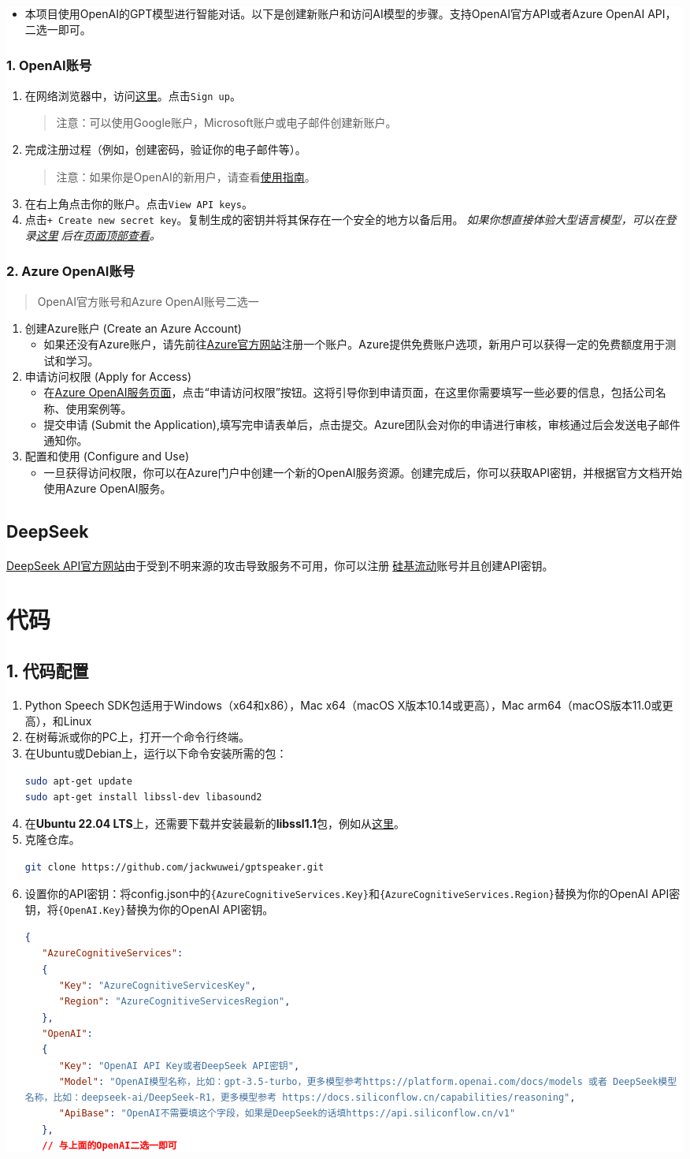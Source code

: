 * 本项目使用OpenAI的GPT模型进行智能对话。以下是创建新账户和访问AI模型的步骤。支持OpenAI官方API或者Azure OpenAI API，二选一即可。

### 1. OpenAI账号

1. 在网络浏览器中，访问[这里](https://aka.ms/maker/openai)。点击`Sign up`。
   > 注意：可以使用Google账户，Microsoft账户或电子邮件创建新账户。
1. 完成注册过程（例如，创建密码，验证你的电子邮件等）。
   > 注意：如果你是OpenAI的新用户，请查看[使用指南](https://beta.openai.com/docs/usage-guidelines)。
1. 在右上角点击你的账户。点击`View API keys`。
1. 点击`+ Create new secret key`。复制生成的密钥并将其保存在一个安全的地方以备后用。
   _如果你想直接体验大型语言模型，可以在登录[这里](https://aka.ms/maker/openai) 后在[页面顶部查看](https://platform.openai.com/playground?mode=chat)。_

### 2. Azure OpenAI账号
> OpenAI官方账号和Azure OpenAI账号二选一
1. 创建Azure账户 (Create an Azure Account)
   * 如果还没有Azure账户，请先前往[Azure官方网站](https://azure.microsoft.com/zh-cn/free/)注册一个账户。Azure提供免费账户选项，新用户可以获得一定的免费额度用于测试和学习。
1. 申请访问权限 (Apply for Access)
   * 在[Azure OpenAI服务页面](https://aka.ms/oai/access)，点击“申请访问权限”按钮。这将引导你到申请页面，在这里你需要填写一些必要的信息，包括公司名称、使用案例等。
   * 提交申请 (Submit the Application),填写完申请表单后，点击提交。Azure团队会对你的申请进行审核，审核通过后会发送电子邮件通知你。
1. 配置和使用 (Configure and Use)
   * 一旦获得访问权限，你可以在Azure门户中创建一个新的OpenAI服务资源。创建完成后，你可以获取API密钥，并根据官方文档开始使用Azure OpenAI服务。
## DeepSeek
[DeepSeek API官方网站](https://platform.deepseek.com/)由于受到不明来源的攻击导致服务不可用，你可以注册 [硅基流动](https://cloud.siliconflow.cn/i/wkFOt1Ki)账号并且创建API密钥。
# 代码

## 1. 代码配置

1. Python Speech SDK包适用于Windows（x64和x86），Mac x64（macOS X版本10.14或更高），Mac arm64（macOS版本11.0或更高），和Linux
1. 在树莓派或你的PC上，打开一个命令行终端。
1. 在Ubuntu或Debian上，运行以下命令安装所需的包：
   ```sh
   sudo apt-get update
   sudo apt-get install libssl-dev libasound2
   ```
1. 在**Ubuntu 22.04 LTS**上，还需要下载并安装最新的**libssl1.1**包，例如从[这里](http://security.ubuntu.com/ubuntu/pool/main/o/openssl/)。
1. 克隆仓库。
   ```bash
   git clone https://github.com/jackwuwei/gptspeaker.git
   ```
1. 设置你的API密钥：将config.json中的`{AzureCognitiveServices.Key}`和`{AzureCognitiveServices.Region}`替换为你的OpenAI API密钥，将`{OpenAI.Key}`替换为你的OpenAI API密钥。
   ```json
   {
      "AzureCognitiveServices": 
      {
         "Key": "AzureCognitiveServicesKey", 
         "Region": "AzureCognitiveServicesRegion",
      },
      "OpenAI": 
      {
         "Key": "OpenAI API Key或者DeepSeek API密钥",
         "Model": "OpenAI模型名称，比如：gpt-3.5-turbo，更多模型参考https://platform.openai.com/docs/models 或者 DeepSeek模型名称，比如：deepseek-ai/DeepSeek-R1，更多模型参考 https://docs.siliconflow.cn/capabilities/reasoning",
         "ApiBase": "OpenAI不需要填这个字段，如果是DeepSeek的话填https://api.siliconflow.cn/v1" 
      },
      // 与上面的OpenAI二选一即可
   ```